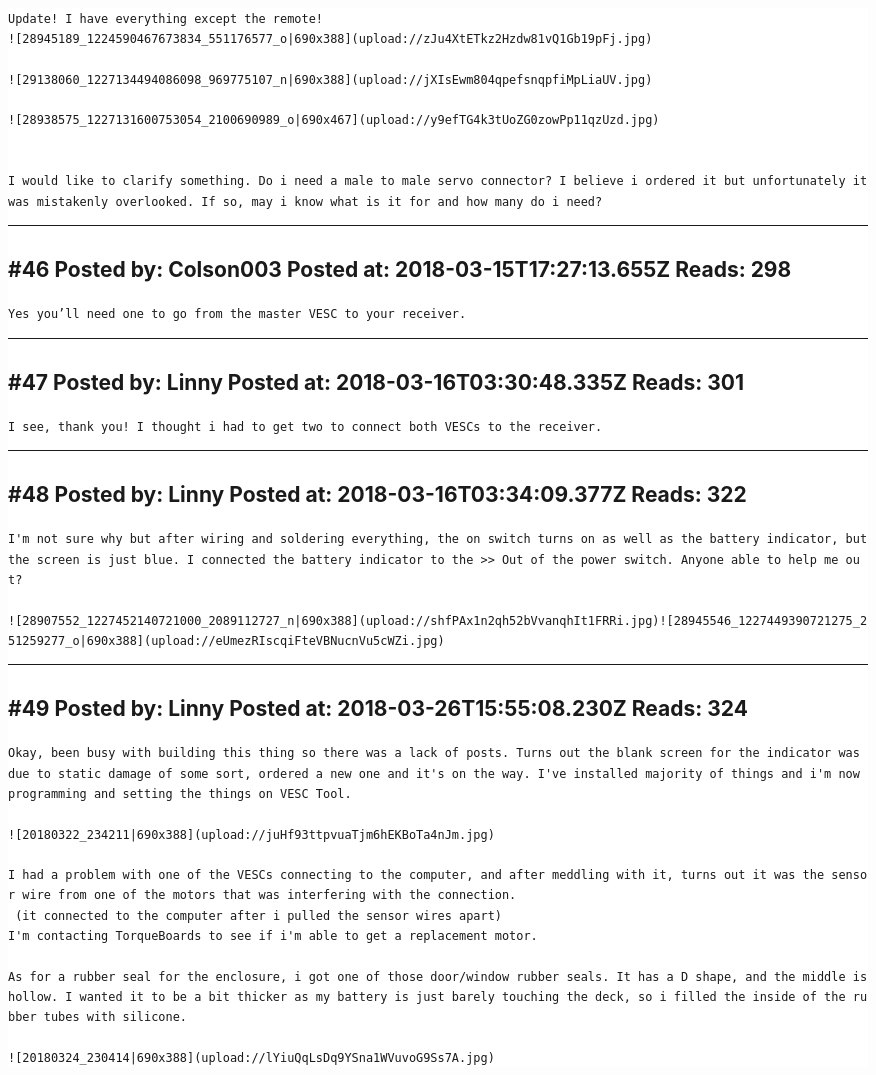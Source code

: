 ```
Update! I have everything except the remote!
![28945189_1224590467673834_551176577_o|690x388](upload://zJu4XtETkz2Hzdw81vQ1Gb19pFj.jpg)

![29138060_1227134494086098_969775107_n|690x388](upload://jXIsEwm804qpefsnqpfiMpLiaUV.jpg)

![28938575_1227131600753054_2100690989_o|690x467](upload://y9efTG4k3tUoZG0zowPp11qzUzd.jpg)


I would like to clarify something. Do i need a male to male servo connector? I believe i ordered it but unfortunately it was mistakenly overlooked. If so, may i know what is it for and how many do i need?
```

---
## \#46 Posted by: Colson003 Posted at: 2018-03-15T17:27:13.655Z Reads: 298

```
Yes you’ll need one to go from the master VESC to your receiver.
```

---
## \#47 Posted by: Linny Posted at: 2018-03-16T03:30:48.335Z Reads: 301

```
I see, thank you! I thought i had to get two to connect both VESCs to the receiver.
```

---
## \#48 Posted by: Linny Posted at: 2018-03-16T03:34:09.377Z Reads: 322

```
I'm not sure why but after wiring and soldering everything, the on switch turns on as well as the battery indicator, but the screen is just blue. I connected the battery indicator to the >> Out of the power switch. Anyone able to help me out? 

![28907552_1227452140721000_2089112727_n|690x388](upload://shfPAx1n2qh52bVvanqhIt1FRRi.jpg)![28945546_1227449390721275_251259277_o|690x388](upload://eUmezRIscqiFteVBNucnVu5cWZi.jpg)
```

---
## \#49 Posted by: Linny Posted at: 2018-03-26T15:55:08.230Z Reads: 324

```
Okay, been busy with building this thing so there was a lack of posts. Turns out the blank screen for the indicator was due to static damage of some sort, ordered a new one and it's on the way. I've installed majority of things and i'm now programming and setting the things on VESC Tool. 

![20180322_234211|690x388](upload://juHf93ttpvuaTjm6hEKBoTa4nJm.jpg)

I had a problem with one of the VESCs connecting to the computer, and after meddling with it, turns out it was the sensor wire from one of the motors that was interfering with the connection.
 (it connected to the computer after i pulled the sensor wires apart)
I'm contacting TorqueBoards to see if i'm able to get a replacement motor. 

As for a rubber seal for the enclosure, i got one of those door/window rubber seals. It has a D shape, and the middle is hollow. I wanted it to be a bit thicker as my battery is just barely touching the deck, so i filled the inside of the rubber tubes with silicone.

![20180324_230414|690x388](upload://lYiuQqLsDq9YSna1WVuvoG9Ss7A.jpg)
```
